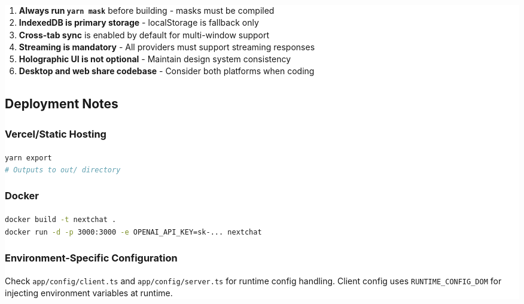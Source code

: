 1. **Always run `yarn mask`** before building - masks must be compiled
2. **IndexedDB is primary storage** - localStorage is fallback only
3. **Cross-tab sync** is enabled by default for multi-window support
4. **Streaming is mandatory** - All providers must support streaming responses
5. **Holographic UI is not optional** - Maintain design system consistency
6. **Desktop and web share codebase** - Consider both platforms when coding

## Deployment Notes

### Vercel/Static Hosting
```bash
yarn export
# Outputs to out/ directory
```

### Docker
```bash
docker build -t nextchat .
docker run -d -p 3000:3000 -e OPENAI_API_KEY=sk-... nextchat
```

### Environment-Specific Configuration

Check `app/config/client.ts` and `app/config/server.ts` for runtime config handling. Client config uses `RUNTIME_CONFIG_DOM` for injecting environment variables at runtime.
